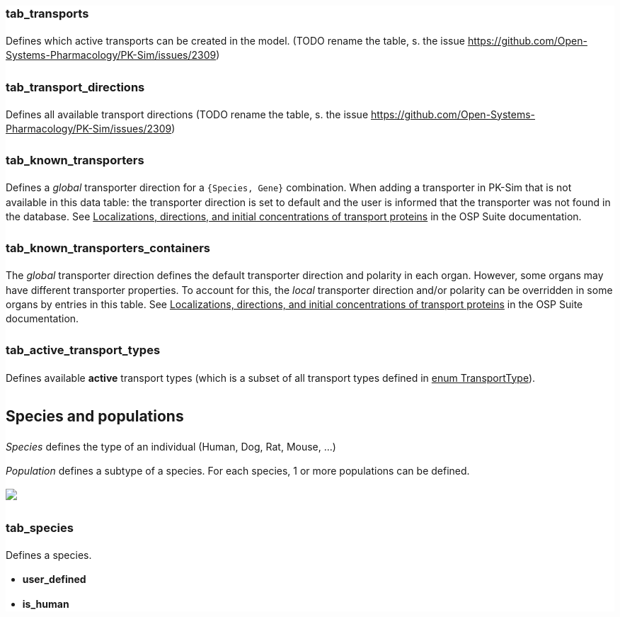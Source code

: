 
### tab_transports
Defines which active transports can be created in the model.
(TODO rename the table, s. the issue https://github.com/Open-Systems-Pharmacology/PK-Sim/issues/2309)



### tab_transport_directions
Defines all available transport directions
(TODO rename the table, s. the issue https://github.com/Open-Systems-Pharmacology/PK-Sim/issues/2309)


### tab_known_transporters
Defines a *global* transporter direction for a `{Species, Gene}` combination.
When adding a transporter in PK-Sim that is not available in this data table: the transporter direction is set to default and the user is informed that the transporter was not found in the database.
See [Localizations, directions, and initial concentrations of transport proteins](https://docs.open-systems-pharmacology.org/working-with-pk-sim/pk-sim-documentation/pk-sim-expression-profile#localizations-directions-and-initial-concentrations-of-transport-proteins) in the OSP Suite documentation.


### tab_known_transporters_containers
The *global* transporter direction defines the default transporter direction and polarity in each organ. However, some organs may have different transporter properties. To account for this, the *local* transporter direction and/or polarity can be overridden in some organs by entries in this table.
See [Localizations, directions, and initial concentrations of transport proteins](https://docs.open-systems-pharmacology.org/working-with-pk-sim/pk-sim-documentation/pk-sim-expression-profile#localizations-directions-and-initial-concentrations-of-transport-proteins) in the OSP Suite documentation.


### tab_active_transport_types
Defines available **active** transport types (which is a subset of all transport types defined in [enum TransportType](https://github.com/Open-Systems-Pharmacology/OSPSuite.Core/blob/develop/src/OSPSuite.Core/Domain/TransportType.cs)).

## Species and populations
*Species* defines the type of an individual (Human, Dog, Rat, Mouse, ...)

*Population* defines a subtype of a species. For each species, 1 or more populations can be defined.

![](images/overview_species_and_populations.png)

### tab_species
Defines a species.

* **user_defined** 

* **is_human** 

